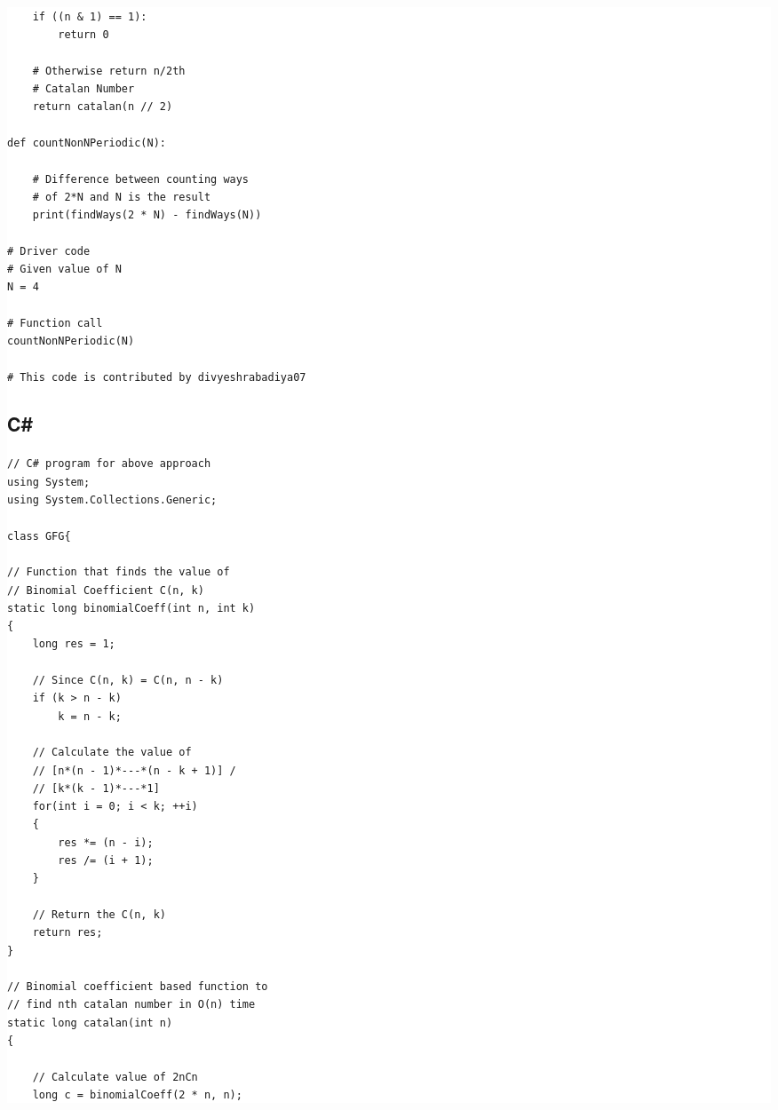 ```
    if ((n & 1) == 1):
        return 0

    # Otherwise return n/2th
    # Catalan Number
    return catalan(n // 2)

def countNonNPeriodic(N):

    # Difference between counting ways
    # of 2*N and N is the result
    print(findWays(2 * N) - findWays(N))

# Driver code
# Given value of N
N = 4

# Function call
countNonNPeriodic(N)

# This code is contributed by divyeshrabadiya07
```

## C#

```
// C# program for above approach
using System;
using System.Collections.Generic; 

class GFG{

// Function that finds the value of
// Binomial Coefficient C(n, k)
static long binomialCoeff(int n, int k)
{
    long res = 1;

    // Since C(n, k) = C(n, n - k)
    if (k > n - k)
        k = n - k;

    // Calculate the value of
    // [n*(n - 1)*---*(n - k + 1)] /
    // [k*(k - 1)*---*1]
    for(int i = 0; i < k; ++i)
    {
        res *= (n - i);
        res /= (i + 1);
    }

    // Return the C(n, k)
    return res;
}

// Binomial coefficient based function to
// find nth catalan number in O(n) time
static long catalan(int n)
{

    // Calculate value of 2nCn
    long c = binomialCoeff(2 * n, n);

```